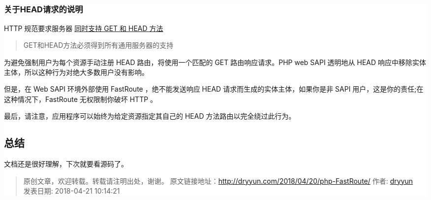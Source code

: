### 关于HEAD请求的说明

HTTP 规范要求服务器 [同时支持 GET 和 HEAD 方法](https://www.w3.org/Protocols/rfc2616/rfc2616-sec5.html#sec5.1.1) 

> GET和HEAD方法必须得到所有通用服务器的支持  

为避免强制用户为每个资源手动注册 HEAD 路由，将使用一个匹配的 GET 路由响应请求。PHP web SAPI 透明地从 HEAD 响应中移除实体主体，所以这种行为对绝大多数用户没有影响。

但是，在 Web SAPI 环境外部使用 FastRoute ，绝不能发送响应 HEAD 请求而生成的实体主体，如果你是非 SAPI 用户，这是你的责任;在这种情况下，FastRoute 无权限制你破坏 HTTP 。

最后，请注意，应用程序可以始终为给定资源指定其自己的 HEAD 方法路由以完全绕过此行为。

## 总结

文档还是很好理解，下次就要看源码了。

>
> 原创文章，欢迎转载。转载请注明出处，谢谢。
> 原文链接地址：http://dryyun.com/2018/04/20/php-FastRoute/
> 作者: [dryyun](https://dryyun.com/)  
> 发表日期: 2018-04-21 10:14:21
>